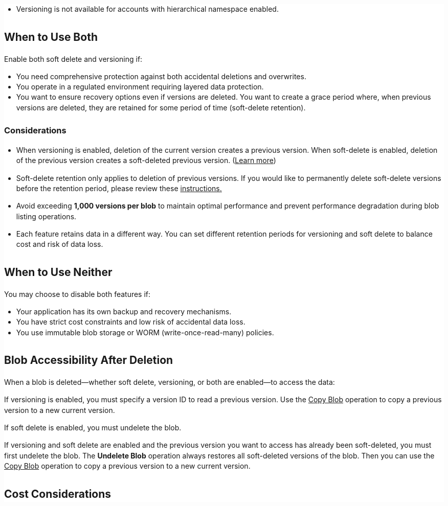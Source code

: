- Versioning is not available for accounts with hierarchical namespace enabled. 

## When to Use Both

Enable both soft delete and versioning if:

* You need comprehensive protection against both accidental deletions and overwrites.
* You operate in a regulated environment requiring layered data protection.
* You want to ensure recovery options even if versions are deleted. You want to create a grace period where, when previous versions are deleted, they are retained for some period of time (soft-delete retention).

### Considerations

- When versioning is enabled, deletion of the current version creates a previous version. When soft-delete is enabled, deletion of the previous version creates a soft-deleted previous version. ([Learn more](/azure/storage/blobs/soft-delete-blob-overview))

- Soft-delete retention only applies to deletion of previous versions. If you would like to permanently delete soft-delete versions before the retention period, please review these [instructions.](https://techcommunity.microsoft.com/blog/azurepaasblog/permanent-delete-of-soft-deleted-snapshot-and-versions-without-disabling-soft-de/4026868)

- Avoid exceeding **1,000 versions per blob** to maintain optimal performance and prevent performance degradation during blob listing operations.

- Each feature retains data in a different way. You can set different retention periods for versioning and soft delete to balance cost and risk of data loss.

## When to Use Neither

You may choose to disable both features if:

* Your application has its own backup and recovery mechanisms.
* You have strict cost constraints and low risk of accidental data loss.
* You use immutable blob storage or WORM (write-once-read-many) policies.

## Blob Accessibility After Deletion

When a blob is deleted—whether soft delete, versioning, or both are enabled—to access the data:

If versioning is enabled, you must specify a version ID to read a previous version. Use the [Copy Blob](/rest/api/storageservices/copy-blob) operation to copy a previous version to a new current version.

If soft delete is enabled, you must undelete the blob.

If versioning and soft delete are enabled and the previous version you want to access has already been soft-deleted, you must first undelete the blob. The **Undelete Blob** operation always restores all soft-deleted versions of the blob. Then you can use the [Copy Blob](/rest/api/storageservices/copy-blob) operation to copy a previous version to a new current version.

## Cost Considerations
